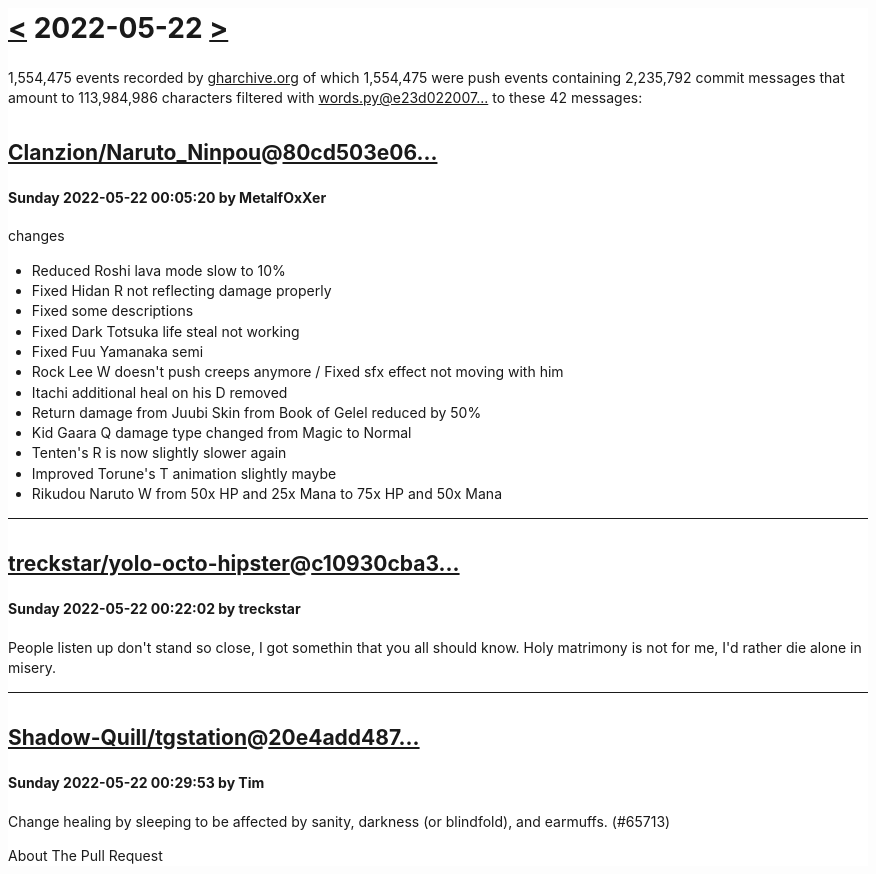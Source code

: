 # [<](2022-05-21.md) 2022-05-22 [>](2022-05-23.md)

1,554,475 events recorded by [gharchive.org](https://www.gharchive.org/) of which 1,554,475 were push events containing 2,235,792 commit messages that amount to 113,984,986 characters filtered with [words.py@e23d022007...](https://github.com/defgsus/good-github/blob/e23d022007992279f9bcb3a9fd40126629d787e2/src/words.py) to these 42 messages:


## [Clanzion/Naruto_Ninpou](https://github.com/Clanzion/Naruto_Ninpou)@[80cd503e06...](https://github.com/Clanzion/Naruto_Ninpou/commit/80cd503e06b6da03cbec977535c84e603ab9b6ee)
#### Sunday 2022-05-22 00:05:20 by MetalfOxXer

changes

- Reduced Roshi lava mode slow to 10%
- Fixed Hidan R not reflecting damage properly
- Fixed some descriptions
- Fixed Dark Totsuka life steal not working
- Fixed Fuu Yamanaka semi
- Rock Lee W doesn't push creeps anymore / Fixed sfx effect not moving with him
- Itachi additional heal on his D removed
- Return damage from Juubi Skin from Book of Gelel reduced by 50%
- Kid Gaara Q damage type changed from Magic to Normal
- Tenten's R is now slightly slower again
- Improved Torune's T animation slightly maybe
- Rikudou Naruto W from 50x HP and 25x Mana to 75x HP and 50x Mana

---
## [treckstar/yolo-octo-hipster](https://github.com/treckstar/yolo-octo-hipster)@[c10930cba3...](https://github.com/treckstar/yolo-octo-hipster/commit/c10930cba3591dd2ca8b810689f73d02f9360f1a)
#### Sunday 2022-05-22 00:22:02 by treckstar

People listen up don't stand so close, I got somethin that you all should know. Holy matrimony is not for me, I'd rather die alone in misery.

---
## [Shadow-Quill/tgstation](https://github.com/Shadow-Quill/tgstation)@[20e4add487...](https://github.com/Shadow-Quill/tgstation/commit/20e4add48712b59e9bcadd187beee54c02f98e38)
#### Sunday 2022-05-22 00:29:53 by Tim

Change healing by sleeping to be affected by sanity, darkness (or blindfold), and earmuffs. (#65713)


About The Pull Request
